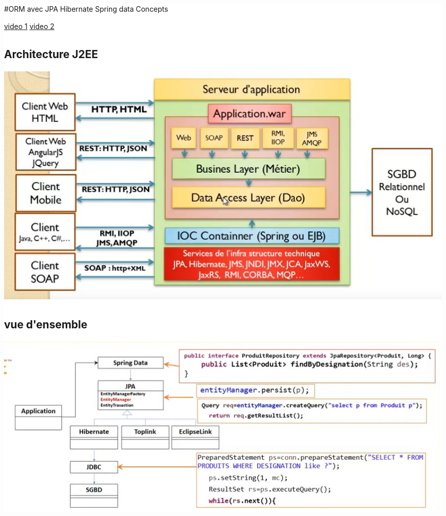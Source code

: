 #ORM avec JPA Hibernate Spring data Concepts


[video 1](https://www.youtube.com/watch?v=tk2tZYUaKpU)
[video 2](https://www.youtube.com/watch?v=KPn84UvHzqs)


## Architecture J2EE

![J2ee Architecture](doc/images/server/J2eeArchitecture.jpg)

## vue d'ensemble

![J2ee Architecture](doc/images/server/ORMavecJPAHibernateSpringDataConceptsDeBase.jpg)
